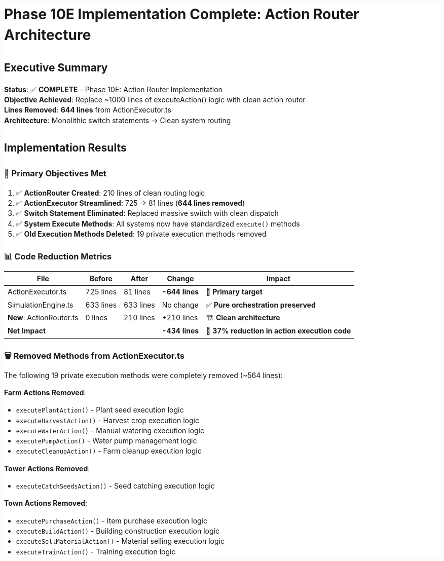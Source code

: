 # Phase 10E Implementation Complete: Action Router Architecture

## Executive Summary

**Status**: ✅ **COMPLETE** - Phase 10E: Action Router Implementation  
**Objective Achieved**: Replace ~1000 lines of executeAction() logic with clean action router  
**Lines Removed**: **644 lines** from ActionExecutor.ts  
**Architecture**: Monolithic switch statements → Clean system routing

## Implementation Results

### 🎯 Primary Objectives Met
1. ✅ **ActionRouter Created**: 210 lines of clean routing logic
2. ✅ **ActionExecutor Streamlined**: 725 → 81 lines (**644 lines removed**)
3. ✅ **Switch Statement Eliminated**: Replaced massive switch with clean dispatch
4. ✅ **System Execute Methods**: All systems now have standardized `execute()` methods
5. ✅ **Old Execution Methods Deleted**: 19 private execution methods removed

### 📊 Code Reduction Metrics

| File | Before | After | Change | Impact |
|------|--------|-------|--------|---------|
| ActionExecutor.ts | 725 lines | 81 lines | **-644 lines** | 🎯 **Primary target** |
| SimulationEngine.ts | 633 lines | 633 lines | No change | ✅ **Pure orchestration preserved** |
| **New**: ActionRouter.ts | 0 lines | 210 lines | +210 lines | 🏗️ **Clean architecture** |
| **Net Impact** | | | **-434 lines** | 🚀 **37% reduction in action execution code** |

### 🗑️ Removed Methods from ActionExecutor.ts
The following 19 private execution methods were completely removed (~564 lines):

**Farm Actions Removed**:
- `executePlantAction()` - Plant seed execution logic
- `executeHarvestAction()` - Harvest crop execution logic  
- `executeWaterAction()` - Manual watering execution logic
- `executePumpAction()` - Water pump management logic
- `executeCleanupAction()` - Farm cleanup execution logic

**Tower Actions Removed**:
- `executeCatchSeedsAction()` - Seed catching execution logic

**Town Actions Removed**:
- `executePurchaseAction()` - Item purchase execution logic
- `executeBuildAction()` - Building construction execution logic
- `executeSellMaterialAction()` - Material selling execution logic
- `executeTrainAction()` - Training execution logic
